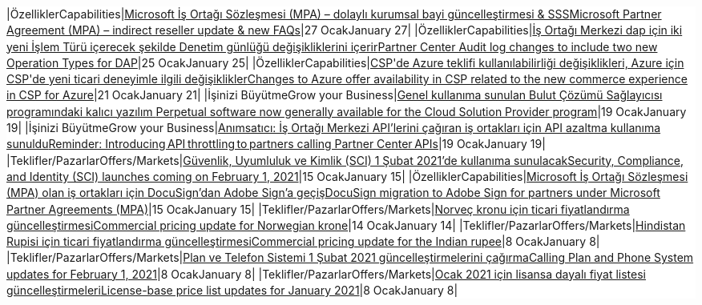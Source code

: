 |<span data-ttu-id="c1b6a-361">Özellikler</span><span class="sxs-lookup"><span data-stu-id="c1b6a-361">Capabilities</span></span>|[<span data-ttu-id="c1b6a-362">Microsoft İş Ortağı Sözleşmesi (MPA) – dolaylı kurumsal bayi güncelleştirmesi & SSS</span><span class="sxs-lookup"><span data-stu-id="c1b6a-362">Microsoft Partner Agreement (MPA) – indirect reseller update & new FAQs</span></span>](2021-january.md#13)|<span data-ttu-id="c1b6a-363">27 Ocak</span><span class="sxs-lookup"><span data-stu-id="c1b6a-363">January 27</span></span>|
|<span data-ttu-id="c1b6a-364">Özellikler</span><span class="sxs-lookup"><span data-stu-id="c1b6a-364">Capabilities</span></span>|[<span data-ttu-id="c1b6a-365">İş Ortağı Merkezi dap için iki yeni İşlem Türü içerecek şekilde Denetim günlüğü değişikliklerini içerir</span><span class="sxs-lookup"><span data-stu-id="c1b6a-365">Partner Center Audit log changes to include two new Operation Types for DAP</span></span>](2021-january.md#12)|<span data-ttu-id="c1b6a-366">25 Ocak</span><span class="sxs-lookup"><span data-stu-id="c1b6a-366">January 25</span></span>|
|<span data-ttu-id="c1b6a-367">Özellikler</span><span class="sxs-lookup"><span data-stu-id="c1b6a-367">Capabilities</span></span>|[<span data-ttu-id="c1b6a-368">CSP'de Azure teklifi kullanılabilirliği değişiklikleri, Azure için CSP'de yeni ticari deneyimle ilgili değişiklikler</span><span class="sxs-lookup"><span data-stu-id="c1b6a-368">Changes to Azure offer availability in CSP related to the new commerce experience in CSP for Azure</span></span>](2021-january.md#11)|<span data-ttu-id="c1b6a-369">21 Ocak</span><span class="sxs-lookup"><span data-stu-id="c1b6a-369">January 21</span></span>|
|<span data-ttu-id="c1b6a-370">İşinizi Büyütme</span><span class="sxs-lookup"><span data-stu-id="c1b6a-370">Grow your Business</span></span>|[<span data-ttu-id="c1b6a-371">Genel kullanıma sunulan Bulut Çözümü Sağlayıcısı programındaki kalıcı yazılım </span><span class="sxs-lookup"><span data-stu-id="c1b6a-371">Perpetual software now generally available for the Cloud Solution Provider program</span></span>](2021-january.md#10)|<span data-ttu-id="c1b6a-372">19 Ocak</span><span class="sxs-lookup"><span data-stu-id="c1b6a-372">January 19</span></span>|
|<span data-ttu-id="c1b6a-373">İşinizi Büyütme</span><span class="sxs-lookup"><span data-stu-id="c1b6a-373">Grow your Business</span></span>|[<span data-ttu-id="c1b6a-374">Anımsatıcı: İş Ortağı Merkezi API’lerini çağıran iş ortakları için API azaltma kullanıma sunuldu</span><span class="sxs-lookup"><span data-stu-id="c1b6a-374">Reminder: Introducing API throttling to partners calling Partner Center APIs</span></span>](2021-january.md#9)|<span data-ttu-id="c1b6a-375">19 Ocak</span><span class="sxs-lookup"><span data-stu-id="c1b6a-375">January 19</span></span>|
|<span data-ttu-id="c1b6a-376">Teklifler/Pazarlar</span><span class="sxs-lookup"><span data-stu-id="c1b6a-376">Offers/Markets</span></span>|[<span data-ttu-id="c1b6a-377">Güvenlik, Uyumluluk ve Kimlik (SCI) 1 Şubat 2021’de kullanıma sunulacak</span><span class="sxs-lookup"><span data-stu-id="c1b6a-377">Security, Compliance, and Identity (SCI) launches coming on February 1, 2021</span></span>](2021-january.md#8)|<span data-ttu-id="c1b6a-378">15 Ocak</span><span class="sxs-lookup"><span data-stu-id="c1b6a-378">January 15</span></span>|
|<span data-ttu-id="c1b6a-379">Özellikler</span><span class="sxs-lookup"><span data-stu-id="c1b6a-379">Capabilities</span></span>|[<span data-ttu-id="c1b6a-380">Microsoft İş Ortağı Sözleşmesi (MPA) olan iş ortakları için DocuSign’dan Adobe Sign’a geçiş</span><span class="sxs-lookup"><span data-stu-id="c1b6a-380">DocuSign migration to Adobe Sign for partners under Microsoft Partner Agreements (MPA)</span></span>](2021-january.md#7)|<span data-ttu-id="c1b6a-381">15 Ocak</span><span class="sxs-lookup"><span data-stu-id="c1b6a-381">January 15</span></span>|
|<span data-ttu-id="c1b6a-382">Teklifler/Pazarlar</span><span class="sxs-lookup"><span data-stu-id="c1b6a-382">Offers/Markets</span></span>|[<span data-ttu-id="c1b6a-383">Norveç kronu için ticari fiyatlandırma güncelleştirmesi</span><span class="sxs-lookup"><span data-stu-id="c1b6a-383">Commercial pricing update for Norwegian krone</span></span>](2021-january.md#6)|<span data-ttu-id="c1b6a-384">14 Ocak</span><span class="sxs-lookup"><span data-stu-id="c1b6a-384">January 14</span></span>|
|<span data-ttu-id="c1b6a-385">Teklifler/Pazarlar</span><span class="sxs-lookup"><span data-stu-id="c1b6a-385">Offers/Markets</span></span>|[<span data-ttu-id="c1b6a-386">Hindistan Rupisi için ticari fiyatlandırma güncelleştirmesi</span><span class="sxs-lookup"><span data-stu-id="c1b6a-386">Commercial pricing update for the Indian rupee</span></span>](2021-january.md#5)|<span data-ttu-id="c1b6a-387">8 Ocak</span><span class="sxs-lookup"><span data-stu-id="c1b6a-387">January 8</span></span>|
|<span data-ttu-id="c1b6a-388">Teklifler/Pazarlar</span><span class="sxs-lookup"><span data-stu-id="c1b6a-388">Offers/Markets</span></span>|[<span data-ttu-id="c1b6a-389">Plan ve Telefon Sistemi 1 Şubat 2021 güncelleştirmelerini çağırma</span><span class="sxs-lookup"><span data-stu-id="c1b6a-389">Calling Plan and Phone System updates for February 1, 2021</span></span>](2021-january.md#4)|<span data-ttu-id="c1b6a-390">8 Ocak</span><span class="sxs-lookup"><span data-stu-id="c1b6a-390">January 8</span></span>|
|<span data-ttu-id="c1b6a-391">Teklifler/Pazarlar</span><span class="sxs-lookup"><span data-stu-id="c1b6a-391">Offers/Markets</span></span>|[<span data-ttu-id="c1b6a-392">Ocak 2021 için lisansa dayalı fiyat listesi güncelleştirmeleri</span><span class="sxs-lookup"><span data-stu-id="c1b6a-392">License-base price list updates for January 2021</span></span>](2021-january.md#3)|<span data-ttu-id="c1b6a-393">8 Ocak</span><span class="sxs-lookup"><span data-stu-id="c1b6a-393">January 8</span></span>|